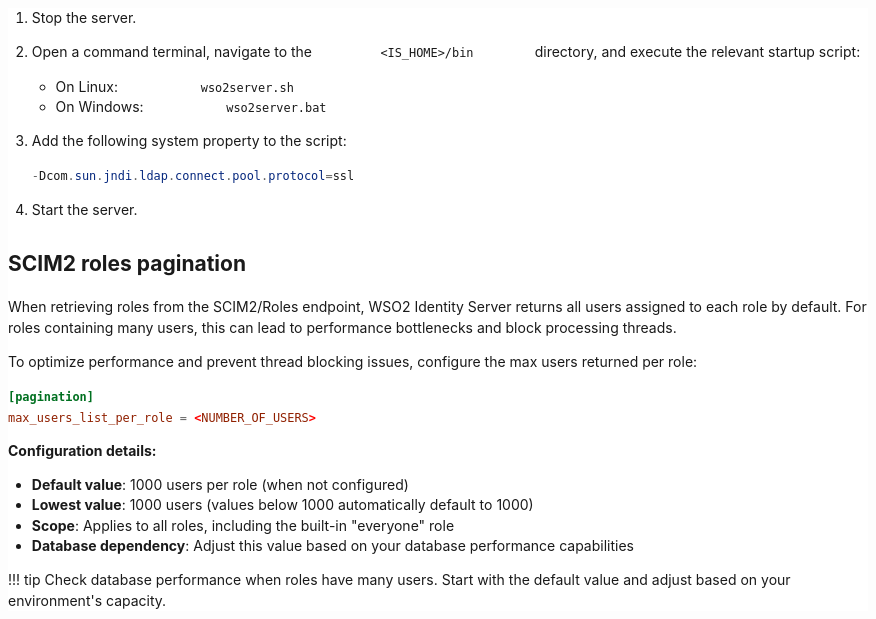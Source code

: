 1.  Stop the server.
2.  Open a command terminal, navigate to the
    `          <IS_HOME>/bin         ` directory, and execute the
    relevant startup script:
    -   On Linux: `            wso2server.sh           `
    -   On Windows: `            wso2server.bat           `
3.  Add the following system property to the script:

    ``` java
    -Dcom.sun.jndi.ldap.connect.pool.protocol=ssl
    ```

4.  Start the server.

## SCIM2 roles pagination

When retrieving roles from the SCIM2/Roles endpoint, WSO2 Identity Server returns all users assigned to each role by default. For roles containing many users, this can lead to performance bottlenecks and block processing threads.

To optimize performance and prevent thread blocking issues, configure the max users returned per role:

```toml
[pagination]
max_users_list_per_role = <NUMBER_OF_USERS>
```

**Configuration details:**

- **Default value**: 1000 users per role (when not configured)
- **Lowest value**: 1000 users (values below 1000 automatically default to 1000)
- **Scope**: Applies to all roles, including the built-in "everyone" role
- **Database dependency**: Adjust this value based on your database performance capabilities

!!! tip
    Check database performance when roles have many users. Start with the default value and adjust based on your environment's capacity.
